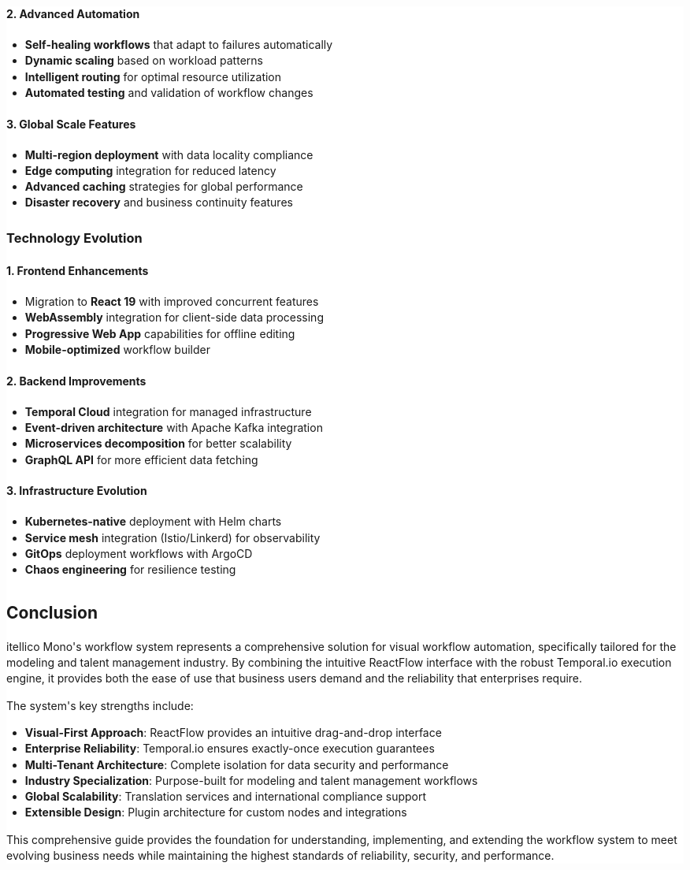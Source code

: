 #### 2. **Advanced Automation**
- **Self-healing workflows** that adapt to failures automatically
- **Dynamic scaling** based on workload patterns
- **Intelligent routing** for optimal resource utilization
- **Automated testing** and validation of workflow changes

#### 3. **Global Scale Features**
- **Multi-region deployment** with data locality compliance
- **Edge computing** integration for reduced latency
- **Advanced caching** strategies for global performance
- **Disaster recovery** and business continuity features

### Technology Evolution

#### 1. **Frontend Enhancements**
- Migration to **React 19** with improved concurrent features
- **WebAssembly** integration for client-side data processing
- **Progressive Web App** capabilities for offline editing
- **Mobile-optimized** workflow builder

#### 2. **Backend Improvements**
- **Temporal Cloud** integration for managed infrastructure
- **Event-driven architecture** with Apache Kafka integration
- **Microservices decomposition** for better scalability
- **GraphQL API** for more efficient data fetching

#### 3. **Infrastructure Evolution**
- **Kubernetes-native** deployment with Helm charts
- **Service mesh** integration (Istio/Linkerd) for observability
- **GitOps** deployment workflows with ArgoCD
- **Chaos engineering** for resilience testing

## Conclusion

itellico Mono's workflow system represents a comprehensive solution for visual workflow automation, specifically tailored for the modeling and talent management industry. By combining the intuitive ReactFlow interface with the robust Temporal.io execution engine, it provides both the ease of use that business users demand and the reliability that enterprises require.

The system's key strengths include:

- **Visual-First Approach**: ReactFlow provides an intuitive drag-and-drop interface
- **Enterprise Reliability**: Temporal.io ensures exactly-once execution guarantees
- **Multi-Tenant Architecture**: Complete isolation for data security and performance
- **Industry Specialization**: Purpose-built for modeling and talent management workflows
- **Global Scalability**: Translation services and international compliance support
- **Extensible Design**: Plugin architecture for custom nodes and integrations

This comprehensive guide provides the foundation for understanding, implementing, and extending the workflow system to meet evolving business needs while maintaining the highest standards of reliability, security, and performance.